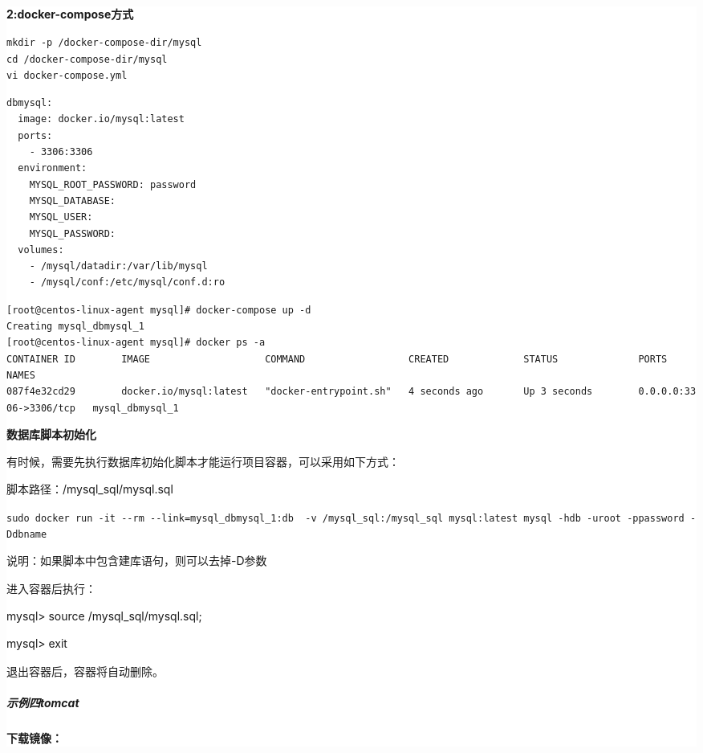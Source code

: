 **2:docker-compose方式**

```
mkdir -p /docker-compose-dir/mysql
cd /docker-compose-dir/mysql
vi docker-compose.yml
```

```
dbmysql:  
  image: docker.io/mysql:latest  
  ports:  
    - 3306:3306  
  environment:  
    MYSQL_ROOT_PASSWORD: password 
    MYSQL_DATABASE: 
    MYSQL_USER: 
    MYSQL_PASSWORD: 
  volumes:  
    - /mysql/datadir:/var/lib/mysql  
    - /mysql/conf:/etc/mysql/conf.d:ro
```

```
[root@centos-linux-agent mysql]# docker-compose up -d  
Creating mysql_dbmysql_1  
[root@centos-linux-agent mysql]# docker ps -a  
CONTAINER ID        IMAGE                    COMMAND                  CREATED             STATUS              PORTS                    NAMES  
087f4e32cd29        docker.io/mysql:latest   "docker-entrypoint.sh"   4 seconds ago       Up 3 seconds        0.0.0.0:3306->3306/tcp   mysql_dbmysql_1  
```

**数据库脚本初始化**

有时候，需要先执行数据库初始化脚本才能运行项目容器，可以采用如下方式：

脚本路径：/mysql_sql/mysql.sql

```
sudo docker run -it --rm --link=mysql_dbmysql_1:db  -v /mysql_sql:/mysql_sql mysql:latest mysql -hdb -uroot -ppassword -Ddbname  
```

说明：如果脚本中包含建库语句，则可以去掉-D参数

进入容器后执行：

mysql> source /mysql_sql/mysql.sql;

mysql> exit

退出容器后，容器将自动删除。



##### 示例四**tomcat**

**下载镜像：**
